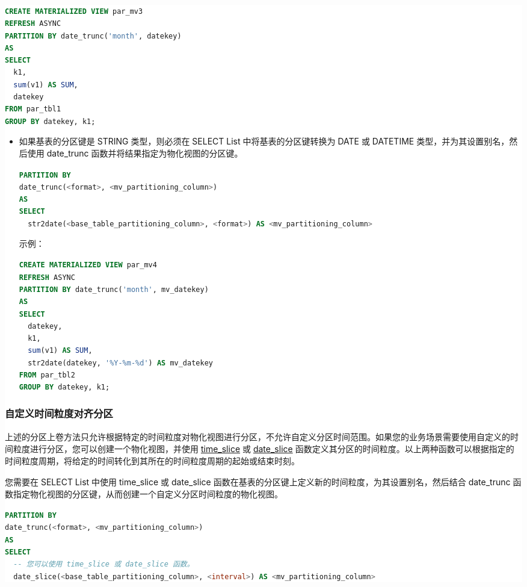   ```SQL
  CREATE MATERIALIZED VIEW par_mv3
  REFRESH ASYNC
  PARTITION BY date_trunc('month', datekey)
  AS 
  SELECT 
    k1, 
    sum(v1) AS SUM, 
    datekey 
  FROM par_tbl1 
  GROUP BY datekey, k1;
  ```

- 如果基表的分区键是 STRING 类型，则必须在 SELECT List 中将基表的分区键转换为 DATE 或 DATETIME 类型，并为其设置别名，然后使用 date_trunc 函数并将结果指定为物化视图的分区键。

  ```SQL
  PARTITION BY 
  date_trunc(<format>, <mv_partitioning_column>)
  AS
  SELECT 
    str2date(<base_table_partitioning_column>, <format>) AS <mv_partitioning_column>
  ```

  示例：

  ```SQL
  CREATE MATERIALIZED VIEW par_mv4
  REFRESH ASYNC
  PARTITION BY date_trunc('month', mv_datekey)
  AS 
  SELECT 
    datekey,
    k1, 
    sum(v1) AS SUM, 
    str2date(datekey, '%Y-%m-%d') AS mv_datekey
  FROM par_tbl2 
  GROUP BY datekey, k1;
  ```

### 自定义时间粒度对齐分区

上述的分区上卷方法只允许根据特定的时间粒度对物化视图进行分区，不允许自定义分区时间范围。如果您的业务场景需要使用自定义的时间粒度进行分区，您可以创建一个物化视图，并使用 [time_slice](../sql-reference/sql-functions/date-time-functions/time_slice.md) 或 [date_slice](../sql-reference/sql-functions/date-time-functions/date_slice.md) 函数定义其分区的时间粒度。以上两种函数可以根据指定的时间粒度周期，将给定的时间转化到其所在的时间粒度周期的起始或结束时刻。

您需要在 SELECT List 中使用 time_slice 或 date_slice 函数在基表的分区键上定义新的时间粒度，为其设置别名，然后结合 date_trunc 函数指定物化视图的分区键，从而创建一个自定义分区时间粒度的物化视图。

```SQL
PARTITION BY
date_trunc(<format>, <mv_partitioning_column>)
AS
SELECT 
  -- 您可以使用 time_slice 或 date_slice 函数。
  date_slice(<base_table_partitioning_column>, <interval>) AS <mv_partitioning_column>
```
